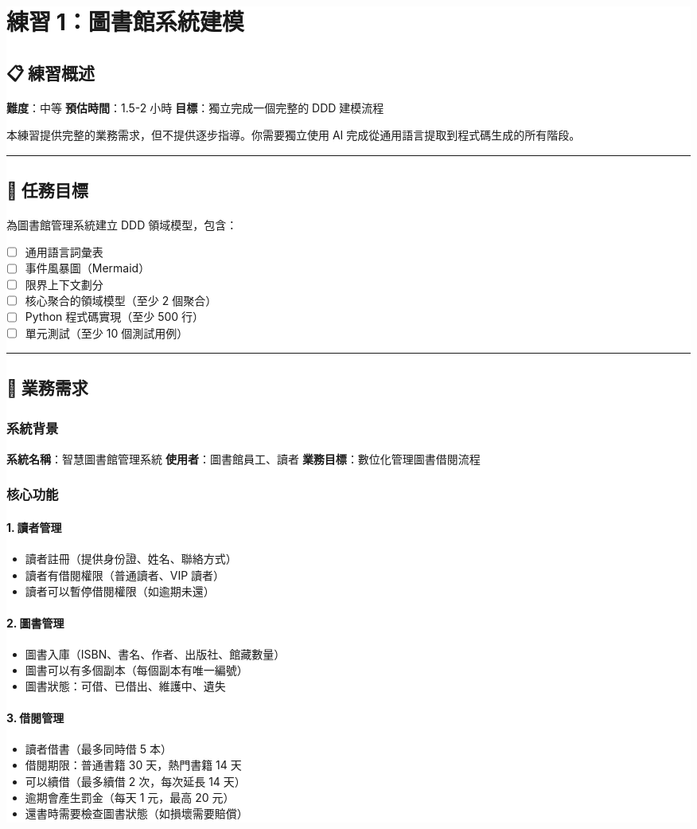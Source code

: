 # 練習 1：圖書館系統建模

## 📋 練習概述

**難度**：中等
**預估時間**：1.5-2 小時
**目標**：獨立完成一個完整的 DDD 建模流程

本練習提供完整的業務需求，但不提供逐步指導。你需要獨立使用 AI 完成從通用語言提取到程式碼生成的所有階段。

---

## 🎯 任務目標

為圖書館管理系統建立 DDD 領域模型，包含：

- [ ] 通用語言詞彙表
- [ ] 事件風暴圖（Mermaid）
- [ ] 限界上下文劃分
- [ ] 核心聚合的領域模型（至少 2 個聚合）
- [ ] Python 程式碼實現（至少 500 行）
- [ ] 單元測試（至少 10 個測試用例）

---

## 📝 業務需求

### 系統背景

**系統名稱**：智慧圖書館管理系統
**使用者**：圖書館員工、讀者
**業務目標**：數位化管理圖書借閱流程

### 核心功能

#### 1. 讀者管理
- 讀者註冊（提供身份證、姓名、聯絡方式）
- 讀者有借閱權限（普通讀者、VIP 讀者）
- 讀者可以暫停借閱權限（如逾期未還）

#### 2. 圖書管理
- 圖書入庫（ISBN、書名、作者、出版社、館藏數量）
- 圖書可以有多個副本（每個副本有唯一編號）
- 圖書狀態：可借、已借出、維護中、遺失

#### 3. 借閱管理
- 讀者借書（最多同時借 5 本）
- 借閱期限：普通書籍 30 天，熱門書籍 14 天
- 可以續借（最多續借 2 次，每次延長 14 天）
- 逾期會產生罰金（每天 1 元，最高 20 元）
- 還書時需要檢查圖書狀態（如損壞需要賠償）
